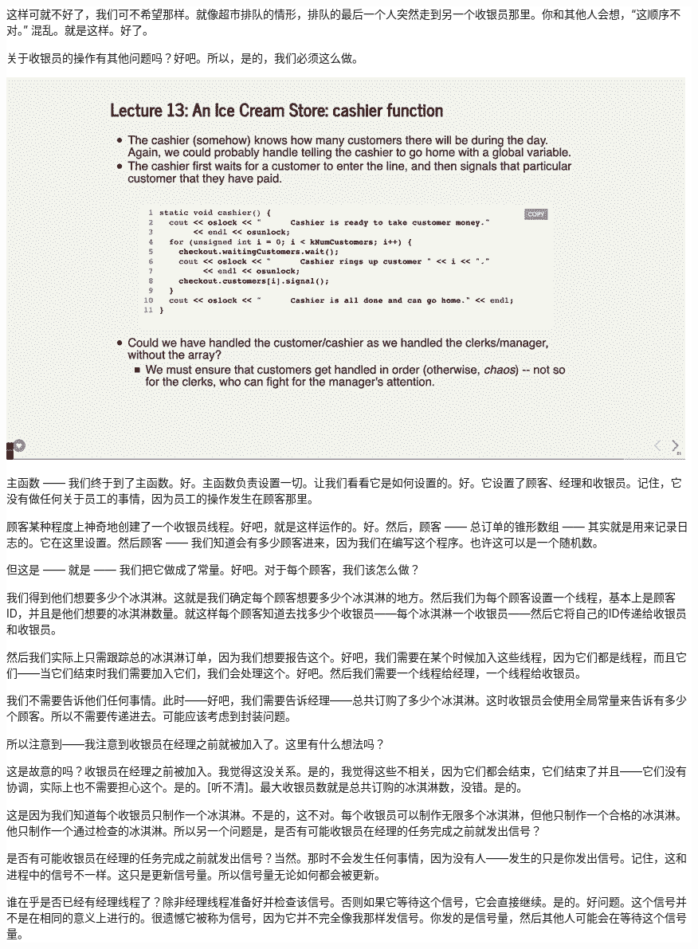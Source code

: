 这样可就不好了，我们可不希望那样。就像超市排队的情形，排队的最后一个人突然走到另一个收银员那里。你和其他人会想，“这顺序不对。” 混乱。就是这样。好了。

关于收银员的操作有其他问题吗？好吧。所以，是的，我们必须这么做。

![](img/fbd4f11fd1845e9f40df784abcfff8b8_60.png)

主函数 —— 我们终于到了主函数。好。主函数负责设置一切。让我们看看它是如何设置的。好。它设置了顾客、经理和收银员。记住，它没有做任何关于员工的事情，因为员工的操作发生在顾客那里。

顾客某种程度上神奇地创建了一个收银员线程。好吧，就是这样运作的。好。然后，顾客 —— 总订单的锥形数组 —— 其实就是用来记录日志的。它在这里设置。然后顾客 —— 我们知道会有多少顾客进来，因为我们在编写这个程序。也许这可以是一个随机数。

但这是 —— 就是 —— 我们把它做成了常量。好吧。对于每个顾客，我们该怎么做？

我们得到他们想要多少个冰淇淋。这就是我们确定每个顾客想要多少个冰淇淋的地方。然后我们为每个顾客设置一个线程，基本上是顾客ID，并且是他们想要的冰淇淋数量。就这样每个顾客知道去找多少个收银员——每个冰淇淋一个收银员——然后它将自己的ID传递给收银员和收银员。

然后我们实际上只需跟踪总的冰淇淋订单，因为我们想要报告这个。好吧，我们需要在某个时候加入这些线程，因为它们都是线程，而且它们——当它们结束时我们需要加入它们，我们会处理这个。好吧。然后我们需要一个线程给经理，一个线程给收银员。

我们不需要告诉他们任何事情。此时——好吧，我们需要告诉经理——总共订购了多少个冰淇淋。这时收银员会使用全局常量来告诉有多少个顾客。所以不需要传递进去。可能应该考虑到封装问题。

所以注意到——我注意到收银员在经理之前就被加入了。这里有什么想法吗？

这是故意的吗？收银员在经理之前被加入。我觉得这没关系。是的，我觉得这些不相关，因为它们都会结束，它们结束了并且——它们没有协调，实际上也不需要担心这个。是的。[听不清]。最大收银员数就是总共订购的冰淇淋数，没错。是的。

这是因为我们知道每个收银员只制作一个冰淇淋。不是的，这不对。每个收银员可以制作无限多个冰淇淋，但他只制作一个合格的冰淇淋。他只制作一个通过检查的冰淇淋。所以另一个问题是，是否有可能收银员在经理的任务完成之前就发出信号？

是否有可能收银员在经理的任务完成之前就发出信号？当然。那时不会发生任何事情，因为没有人——发生的只是你发出信号。记住，这和进程中的信号不一样。这只是更新信号量。所以信号量无论如何都会被更新。

谁在乎是否已经有经理线程了？除非经理线程准备好并检查该信号。否则如果它等待这个信号，它会直接继续。是的。好问题。这个信号并不是在相同的意义上进行的。很遗憾它被称为信号，因为它并不完全像我那样发信号。你发的是信号量，然后其他人可能会在等待这个信号量。
